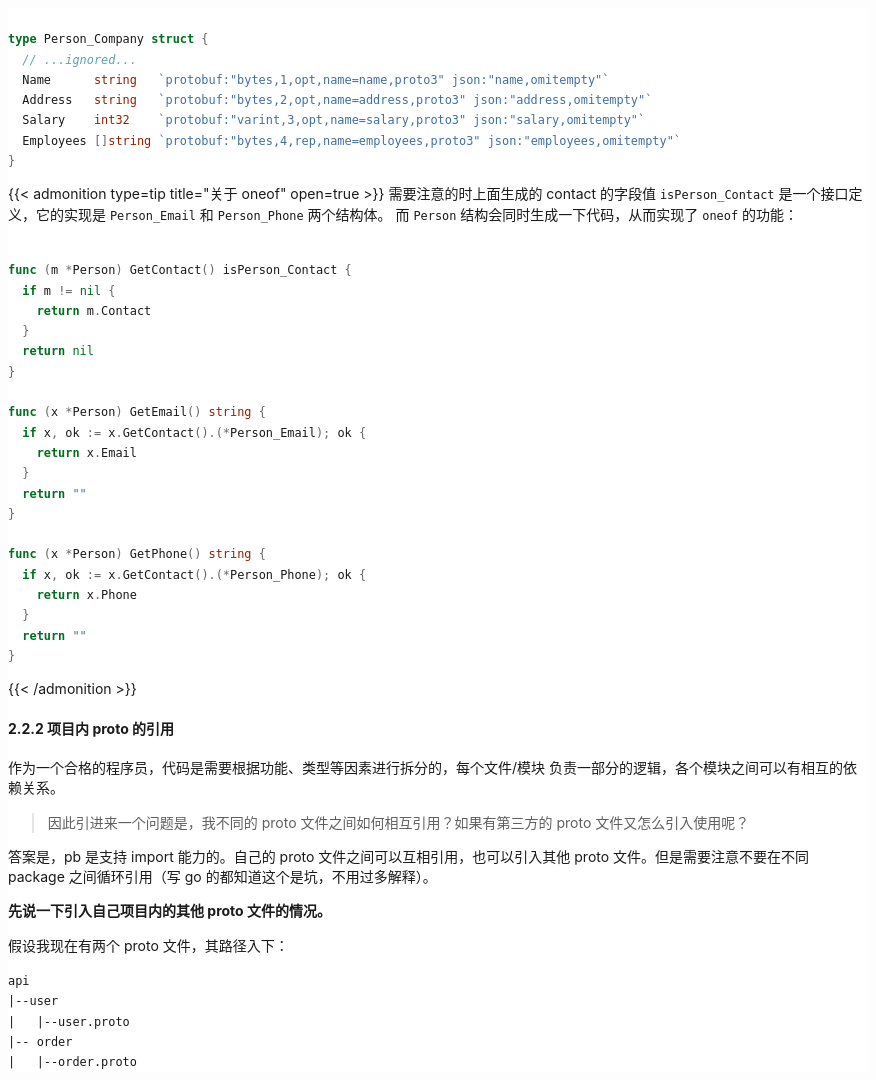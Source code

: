 ```go

type Person_Company struct {
  // ...ignored...
  Name      string   `protobuf:"bytes,1,opt,name=name,proto3" json:"name,omitempty"`
  Address   string   `protobuf:"bytes,2,opt,name=address,proto3" json:"address,omitempty"`
  Salary    int32    `protobuf:"varint,3,opt,name=salary,proto3" json:"salary,omitempty"`
  Employees []string `protobuf:"bytes,4,rep,name=employees,proto3" json:"employees,omitempty"`
}
```

{{< admonition type=tip title="关于 oneof" open=true >}}
需要注意的时上面生成的 contact 的字段值 `isPerson_Contact` 是一个接口定义，它的实现是 `Person_Email` 和 `Person_Phone` 两个结构体。
而 `Person` 结构会同时生成一下代码，从而实现了 `oneof` 的功能：

```go

func (m *Person) GetContact() isPerson_Contact {
  if m != nil {
    return m.Contact
  }
  return nil
}

func (x *Person) GetEmail() string {
  if x, ok := x.GetContact().(*Person_Email); ok {
    return x.Email
  }
  return ""
}

func (x *Person) GetPhone() string {
  if x, ok := x.GetContact().(*Person_Phone); ok {
    return x.Phone
  }
  return ""
}
```

{{< /admonition >}}

#### 2.2.2 项目内 proto 的引用

作为一个合格的程序员，代码是需要根据功能、类型等因素进行拆分的，每个文件/模块 负责一部分的逻辑，各个模块之间可以有相互的依赖关系。

> 因此引进来一个问题是，我不同的 proto 文件之间如何相互引用？如果有第三方的 proto 文件又怎么引入使用呢？

答案是，pb 是支持 import 能力的。自己的 proto 文件之间可以互相引用，也可以引入其他 proto 文件。但是需要注意不要在不同 package 之间循环引用（写 go 的都知道这个是坑，不用过多解释）。

**先说一下引入自己项目内的其他 proto 文件的情况。**

假设我现在有两个 proto 文件，其路径入下：

```shell
api
|--user
|   |--user.proto
|-- order
|   |--order.proto
```
